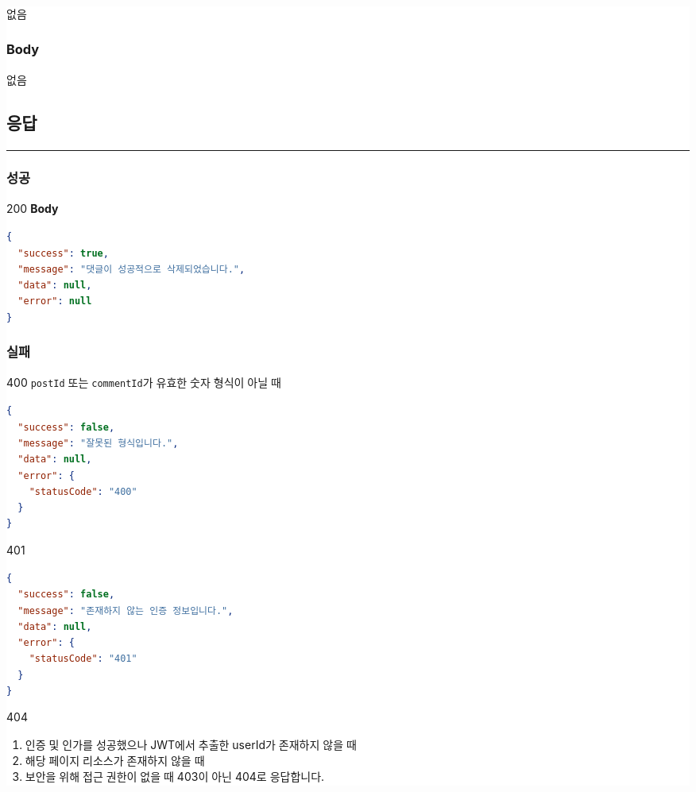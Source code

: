 없음

### Body

없음

## 응답

---

### 성공

200
**Body**

```json
{
  "success": true,
  "message": "댓글이 성공적으로 삭제되었습니다.",
  "data": null,
  "error": null
}
```

### 실패

400 `postId` 또는 `commentId`가 유효한 숫자 형식이 아닐 때

```json
{
  "success": false,
  "message": "잘못된 형식입니다.",
  "data": null,
  "error": {
    "statusCode": "400"
  }
}
```

401

```json
{
  "success": false,
  "message": "존재하지 않는 인증 정보입니다.",
  "data": null,
  "error": {
    "statusCode": "401"
  }
}
```

404

1. 인증 및 인가를 성공했으나 JWT에서 추출한 userId가 존재하지 않을 때
2. 해당 페이지 리소스가 존재하지 않을 때
3. 보안을 위해 접근 권한이 없을 때 403이 아닌 404로 응답합니다.
